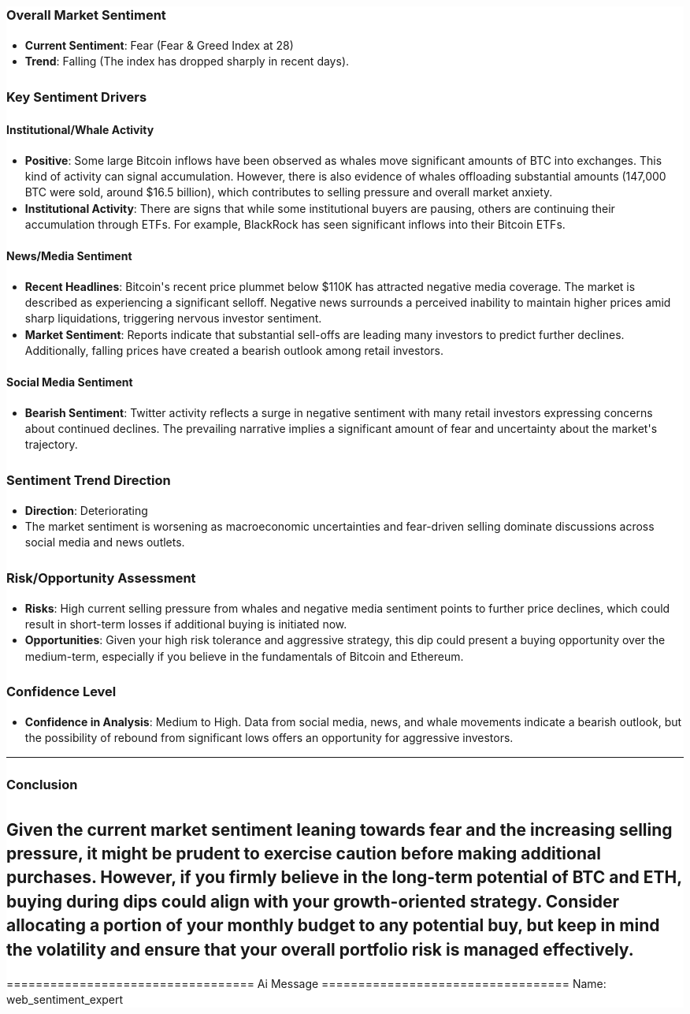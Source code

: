 ### Overall Market Sentiment
- **Current Sentiment**: Fear (Fear & Greed Index at 28)
- **Trend**: Falling (The index has dropped sharply in recent days).

### Key Sentiment Drivers

#### Institutional/Whale Activity
- **Positive**: Some large Bitcoin inflows have been observed as whales move significant amounts of BTC into exchanges. This kind of activity can signal accumulation. However, there is also evidence of whales offloading substantial amounts (147,000 BTC were sold, around $16.5 billion), which contributes to selling pressure and overall market anxiety.
- **Institutional Activity**: There are signs that while some institutional buyers are pausing, others are continuing their accumulation through ETFs. For example, BlackRock has seen significant inflows into their Bitcoin ETFs.

#### News/Media Sentiment
- **Recent Headlines**: Bitcoin's recent price plummet below $110K has attracted negative media coverage. The market is described as experiencing a significant selloff. Negative news surrounds a perceived inability to maintain higher prices amid sharp liquidations, triggering nervous investor sentiment.
- **Market Sentiment**: Reports indicate that substantial sell-offs are leading many investors to predict further declines. Additionally, falling prices have created a bearish outlook among retail investors.

#### Social Media Sentiment
- **Bearish Sentiment**: Twitter activity reflects a surge in negative sentiment with many retail investors expressing concerns about continued declines. The prevailing narrative implies a significant amount of fear and uncertainty about the market's trajectory.

### Sentiment Trend Direction
- **Direction**: Deteriorating
- The market sentiment is worsening as macroeconomic uncertainties and fear-driven selling dominate discussions across social media and news outlets.

### Risk/Opportunity Assessment
- **Risks**: High current selling pressure from whales and negative media sentiment points to further price declines, which could result in short-term losses if additional buying is initiated now.
- **Opportunities**: Given your high risk tolerance and aggressive strategy, this dip could present a buying opportunity over the medium-term, especially if you believe in the fundamentals of Bitcoin and Ethereum.

### Confidence Level
- **Confidence in Analysis**: Medium to High. Data from social media, news, and whale movements indicate a bearish outlook, but the possibility of rebound from significant lows offers an opportunity for aggressive investors.

---

### Conclusion
Given the current market sentiment leaning towards fear and the increasing selling pressure, it might be prudent to exercise caution before making additional purchases. However, if you firmly believe in the long-term potential of BTC and ETH, buying during dips could align with your growth-oriented strategy. Consider allocating a portion of your monthly budget to any potential buy, but keep in mind the volatility and ensure that your overall portfolio risk is managed effectively.
---
================================== Ai Message ==================================
Name: web_sentiment_expert
